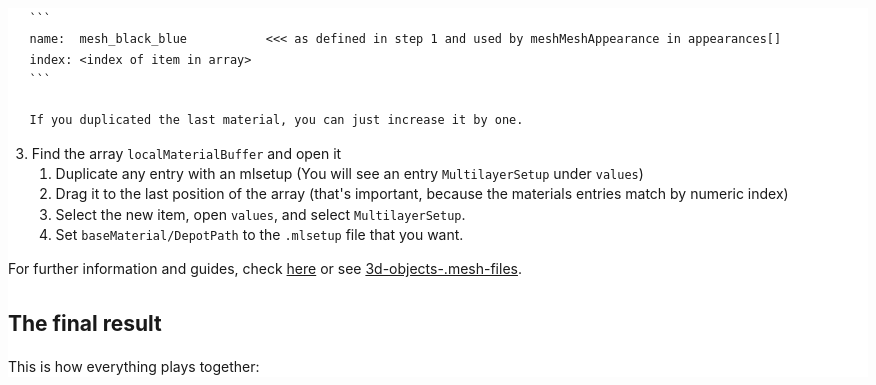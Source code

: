        ```
       name:  mesh_black_blue           <<< as defined in step 1 and used by meshMeshAppearance in appearances[]  
       index: <index of item in array>  
       ```

       If you duplicated the last material, you can just increase it by one.
3. Find the array `localMaterialBuffer` and open it
   1. Duplicate any entry with an mlsetup (You will see an entry `MultilayerSetup` under `values`)
   2. Drag it to the last position of the array (that's important, because the materials entries match by numeric index)
   3. Select the new item, open `values`, and select `MultilayerSetup`.
   4. Set `baseMaterial/DepotPath` to the `.mlsetup` file that you want.

For further information and guides, check [here](../editing-existing-items/changing-materials-colors-and-textures/#step-2-finding-the-correct-appearance) or see [3d-objects-.mesh-files](../../../for-mod-creators/files-and-what-they-do/3d-objects-.mesh-files "mention").

## The final result

This is how everything plays together:

